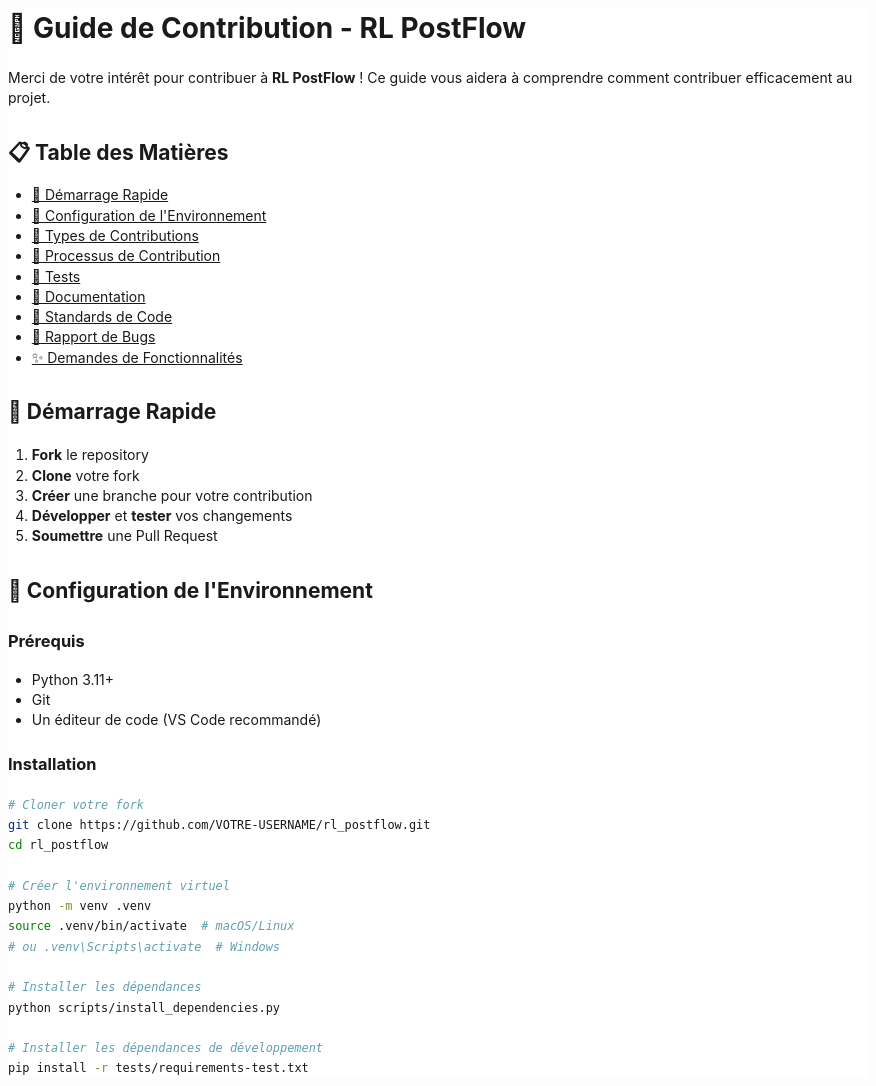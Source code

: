 # 🤝 Guide de Contribution - RL PostFlow

Merci de votre intérêt pour contribuer à **RL PostFlow** ! Ce guide vous aidera à comprendre comment contribuer efficacement au projet.

## 📋 Table des Matières

- [🚀 Démarrage Rapide](#-démarrage-rapide)
- [🔧 Configuration de l'Environnement](#-configuration-de-lenvironnement)
- [📝 Types de Contributions](#-types-de-contributions)
- [🌟 Processus de Contribution](#-processus-de-contribution)
- [🧪 Tests](#-tests)
- [📖 Documentation](#-documentation)
- [🎯 Standards de Code](#-standards-de-code)
- [🐛 Rapport de Bugs](#-rapport-de-bugs)
- [✨ Demandes de Fonctionnalités](#-demandes-de-fonctionnalités)

## 🚀 Démarrage Rapide

1. **Fork** le repository
2. **Clone** votre fork
3. **Créer** une branche pour votre contribution
4. **Développer** et **tester** vos changements
5. **Soumettre** une Pull Request

## 🔧 Configuration de l'Environnement

### Prérequis
- Python 3.11+
- Git
- Un éditeur de code (VS Code recommandé)

### Installation
```bash
# Cloner votre fork
git clone https://github.com/VOTRE-USERNAME/rl_postflow.git
cd rl_postflow

# Créer l'environnement virtuel
python -m venv .venv
source .venv/bin/activate  # macOS/Linux
# ou .venv\Scripts\activate  # Windows

# Installer les dépendances
python scripts/install_dependencies.py

# Installer les dépendances de développement
pip install -r tests/requirements-test.txt
```
